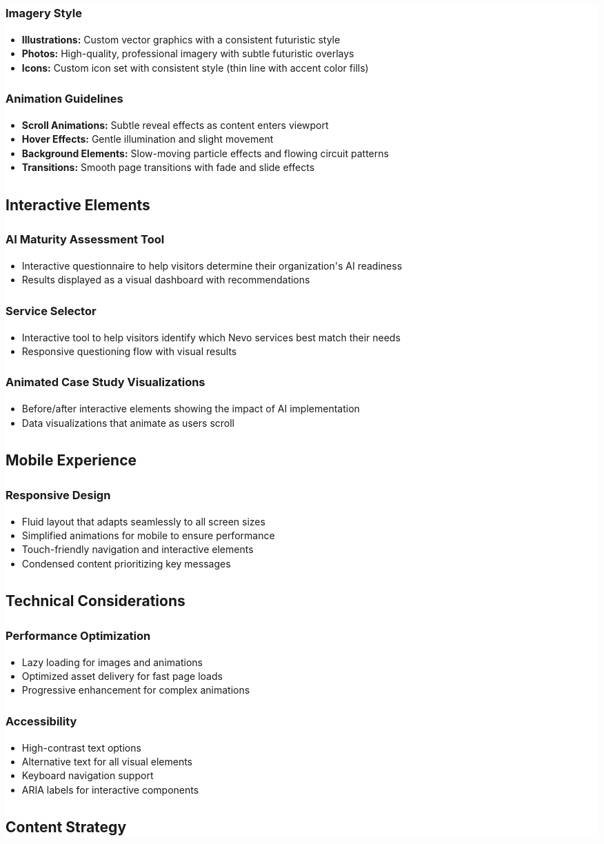 ### Imagery Style
- **Illustrations:** Custom vector graphics with a consistent futuristic style
- **Photos:** High-quality, professional imagery with subtle futuristic overlays
- **Icons:** Custom icon set with consistent style (thin line with accent color fills)

### Animation Guidelines
- **Scroll Animations:** Subtle reveal effects as content enters viewport
- **Hover Effects:** Gentle illumination and slight movement
- **Background Elements:** Slow-moving particle effects and flowing circuit patterns
- **Transitions:** Smooth page transitions with fade and slide effects

## Interactive Elements

### AI Maturity Assessment Tool
- Interactive questionnaire to help visitors determine their organization's AI readiness
- Results displayed as a visual dashboard with recommendations

### Service Selector
- Interactive tool to help visitors identify which Nevo services best match their needs
- Responsive questioning flow with visual results

### Animated Case Study Visualizations
- Before/after interactive elements showing the impact of AI implementation
- Data visualizations that animate as users scroll

## Mobile Experience

### Responsive Design
- Fluid layout that adapts seamlessly to all screen sizes
- Simplified animations for mobile to ensure performance
- Touch-friendly navigation and interactive elements
- Condensed content prioritizing key messages

## Technical Considerations

### Performance Optimization
- Lazy loading for images and animations
- Optimized asset delivery for fast page loads
- Progressive enhancement for complex animations

### Accessibility
- High-contrast text options
- Alternative text for all visual elements
- Keyboard navigation support
- ARIA labels for interactive components

## Content Strategy
